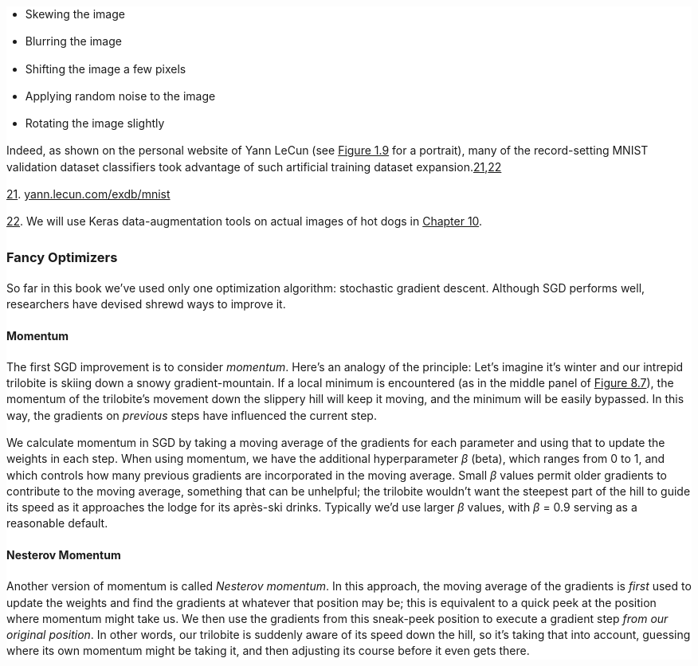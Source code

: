 - Skewing the image

- Blurring the image

- Shifting the image a few pixels

- Applying random noise to the image

- Rotating the image slightly

Indeed, as shown on the personal website of Yann LeCun (see [Figure 1.9](https://learning.oreilly.com/library/view/deep-learning-illustrated/9780135116821/ch01.xhtml#ch01fig09) for a portrait), many of the record-setting MNIST validation dataset classifiers took advantage of such artificial training dataset expansion.[21](https://learning.oreilly.com/library/view/deep-learning-illustrated/9780135116821/ch09.xhtml#ch09fn21),[22](https://learning.oreilly.com/library/view/deep-learning-illustrated/9780135116821/ch09.xhtml#ch09fn22)

[21](https://learning.oreilly.com/library/view/deep-learning-illustrated/9780135116821/ch09.xhtml#ch09fn21_r). [yann.lecun.com/exdb/mnist](http://yann.lecun.com/exdb/mnist)

[22](https://learning.oreilly.com/library/view/deep-learning-illustrated/9780135116821/ch09.xhtml#ch09fn22_r). We will use Keras data-augmentation tools on actual images of hot dogs in [Chapter 10](https://learning.oreilly.com/library/view/deep-learning-illustrated/9780135116821/ch10.xhtml#ch10).

### Fancy Optimizers

So far in this book we’ve used only one optimization algorithm: stochastic gradient descent. Although SGD performs well, researchers have devised shrewd ways to improve it.

#### Momentum

The first SGD improvement is to consider *momentum*. Here’s an analogy of the principle: Let’s imagine it’s winter and our intrepid trilobite is skiing down a snowy gradient-mountain. If a local minimum is encountered (as in the middle panel of [Figure 8.7](https://learning.oreilly.com/library/view/deep-learning-illustrated/9780135116821/ch08.xhtml#ch08fig07)), the momentum of the trilobite’s movement down the slippery hill will keep it moving, and the minimum will be easily bypassed. In this way, the gradients on *previous* steps have influenced the current step.

We calculate momentum in SGD by taking a moving average of the gradients for each parameter and using that to update the weights in each step. When using momentum, we have the additional hyperparameter *β* (beta), which ranges from 0 to 1, and which controls how many previous gradients are incorporated in the moving average. Small *β* values permit older gradients to contribute to the moving average, something that can be unhelpful; the trilobite wouldn’t want the steepest part of the hill to guide its speed as it approaches the lodge for its après-ski drinks. Typically we’d use larger *β* values, with *β* = 0.9 serving as a reasonable default.

#### Nesterov Momentum

Another version of momentum is called *Nesterov momentum*. In this approach, the moving average of the gradients is *first* used to update the weights and find the gradients at whatever that position may be; this is equivalent to a quick peek at the position where momentum might take us. We then use the gradients from this sneak-peek position to execute a gradient step *from our original position*. In other words, our trilobite is suddenly aware of its speed down the hill, so it’s taking that into account, guessing where its own momentum might be taking it, and then adjusting its course before it even gets there.
